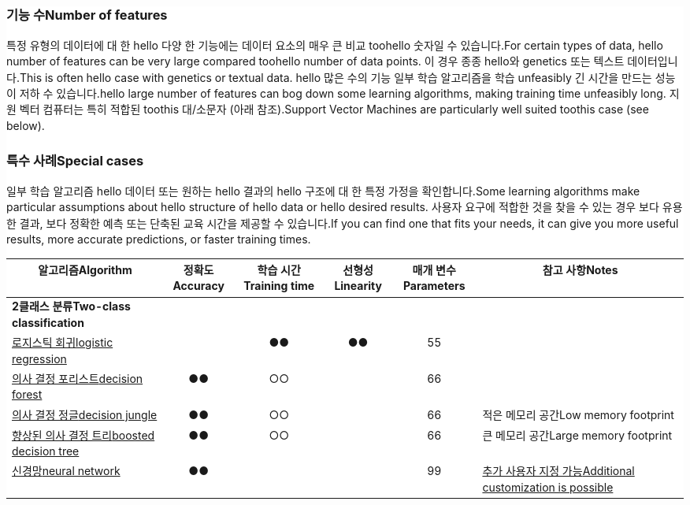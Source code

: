 ### <a name="number-of-features"></a><span data-ttu-id="f9536-198">기능 수</span><span class="sxs-lookup"><span data-stu-id="f9536-198">Number of features</span></span>
<span data-ttu-id="f9536-199">특정 유형의 데이터에 대 한 hello 다양 한 기능에는 데이터 요소의 매우 큰 비교 toohello 숫자일 수 있습니다.</span><span class="sxs-lookup"><span data-stu-id="f9536-199">For certain types of data, hello number of features can be very large compared toohello number of data points.</span></span> <span data-ttu-id="f9536-200">이 경우 종종 hello와 genetics 또는 텍스트 데이터입니다.</span><span class="sxs-lookup"><span data-stu-id="f9536-200">This is often hello case with genetics or textual data.</span></span> <span data-ttu-id="f9536-201">hello 많은 수의 기능 일부 학습 알고리즘을 학습 unfeasibly 긴 시간을 만드는 성능이 저하 수 있습니다.</span><span class="sxs-lookup"><span data-stu-id="f9536-201">hello large number of features can bog down some learning algorithms, making training time unfeasibly long.</span></span> <span data-ttu-id="f9536-202">지원 벡터 컴퓨터는 특히 적합된 toothis 대/소문자 (아래 참조).</span><span class="sxs-lookup"><span data-stu-id="f9536-202">Support Vector Machines are particularly well suited toothis case (see below).</span></span>

### <a name="special-cases"></a><span data-ttu-id="f9536-203">특수 사례</span><span class="sxs-lookup"><span data-stu-id="f9536-203">Special cases</span></span>
<span data-ttu-id="f9536-204">일부 학습 알고리즘 hello 데이터 또는 원하는 hello 결과의 hello 구조에 대 한 특정 가정을 확인합니다.</span><span class="sxs-lookup"><span data-stu-id="f9536-204">Some learning algorithms make particular assumptions about hello structure of hello data or hello desired results.</span></span> <span data-ttu-id="f9536-205">사용자 요구에 적합한 것을 찾을 수 있는 경우 보다 유용한 결과, 보다 정확한 예측 또는 단축된 교육 시간을 제공할 수 있습니다.</span><span class="sxs-lookup"><span data-stu-id="f9536-205">If you can find one that fits your needs, it can give you more useful results, more accurate predictions, or faster training times.</span></span>

| <span data-ttu-id="f9536-206">**알고리즘**</span><span class="sxs-lookup"><span data-stu-id="f9536-206">**Algorithm**</span></span> | <span data-ttu-id="f9536-207">**정확도**</span><span class="sxs-lookup"><span data-stu-id="f9536-207">**Accuracy**</span></span> | <span data-ttu-id="f9536-208">**학습 시간**</span><span class="sxs-lookup"><span data-stu-id="f9536-208">**Training time**</span></span> | <span data-ttu-id="f9536-209">**선형성**</span><span class="sxs-lookup"><span data-stu-id="f9536-209">**Linearity**</span></span> | <span data-ttu-id="f9536-210">**매개 변수**</span><span class="sxs-lookup"><span data-stu-id="f9536-210">**Parameters**</span></span> | <span data-ttu-id="f9536-211">**참고 사항**</span><span class="sxs-lookup"><span data-stu-id="f9536-211">**Notes**</span></span> |
| --- |:---:|:---:|:---:|:---:| --- |
| <span data-ttu-id="f9536-212">**2클래스 분류**</span><span class="sxs-lookup"><span data-stu-id="f9536-212">**Two-class classification**</span></span> | | | | | |
| [<span data-ttu-id="f9536-213">로지스틱 회귀</span><span class="sxs-lookup"><span data-stu-id="f9536-213">logistic regression</span></span>](https://msdn.microsoft.com/library/azure/dn905994.aspx) | |<span data-ttu-id="f9536-214">●</span><span class="sxs-lookup"><span data-stu-id="f9536-214">●</span></span> |<span data-ttu-id="f9536-215">●</span><span class="sxs-lookup"><span data-stu-id="f9536-215">●</span></span> |<span data-ttu-id="f9536-216">5</span><span class="sxs-lookup"><span data-stu-id="f9536-216">5</span></span> | |
| [<span data-ttu-id="f9536-217">의사 결정 포리스트</span><span class="sxs-lookup"><span data-stu-id="f9536-217">decision forest</span></span>](https://msdn.microsoft.com/library/azure/dn906008.aspx) |<span data-ttu-id="f9536-218">●</span><span class="sxs-lookup"><span data-stu-id="f9536-218">●</span></span> |<span data-ttu-id="f9536-219">○</span><span class="sxs-lookup"><span data-stu-id="f9536-219">○</span></span> | |<span data-ttu-id="f9536-220">6</span><span class="sxs-lookup"><span data-stu-id="f9536-220">6</span></span> | |
| [<span data-ttu-id="f9536-221">의사 결정 정글</span><span class="sxs-lookup"><span data-stu-id="f9536-221">decision jungle</span></span>](https://msdn.microsoft.com/library/azure/dn905976.aspx) |<span data-ttu-id="f9536-222">●</span><span class="sxs-lookup"><span data-stu-id="f9536-222">●</span></span> |<span data-ttu-id="f9536-223">○</span><span class="sxs-lookup"><span data-stu-id="f9536-223">○</span></span> | |<span data-ttu-id="f9536-224">6</span><span class="sxs-lookup"><span data-stu-id="f9536-224">6</span></span> |<span data-ttu-id="f9536-225">적은 메모리 공간</span><span class="sxs-lookup"><span data-stu-id="f9536-225">Low memory footprint</span></span> |
| [<span data-ttu-id="f9536-226">향상된 의사 결정 트리</span><span class="sxs-lookup"><span data-stu-id="f9536-226">boosted decision tree</span></span>](https://msdn.microsoft.com/library/azure/dn906025.aspx) |<span data-ttu-id="f9536-227">●</span><span class="sxs-lookup"><span data-stu-id="f9536-227">●</span></span> |<span data-ttu-id="f9536-228">○</span><span class="sxs-lookup"><span data-stu-id="f9536-228">○</span></span> | |<span data-ttu-id="f9536-229">6</span><span class="sxs-lookup"><span data-stu-id="f9536-229">6</span></span> |<span data-ttu-id="f9536-230">큰 메모리 공간</span><span class="sxs-lookup"><span data-stu-id="f9536-230">Large memory footprint</span></span> |
| [<span data-ttu-id="f9536-231">신경망</span><span class="sxs-lookup"><span data-stu-id="f9536-231">neural network</span></span>](https://msdn.microsoft.com/library/azure/dn905947.aspx) |<span data-ttu-id="f9536-232">●</span><span class="sxs-lookup"><span data-stu-id="f9536-232">●</span></span> | | |<span data-ttu-id="f9536-233">9</span><span class="sxs-lookup"><span data-stu-id="f9536-233">9</span></span> |[<span data-ttu-id="f9536-234">추가 사용자 지정 가능</span><span class="sxs-lookup"><span data-stu-id="f9536-234">Additional customization is possible</span></span>](http://go.microsoft.com/fwlink/?LinkId=402867) |